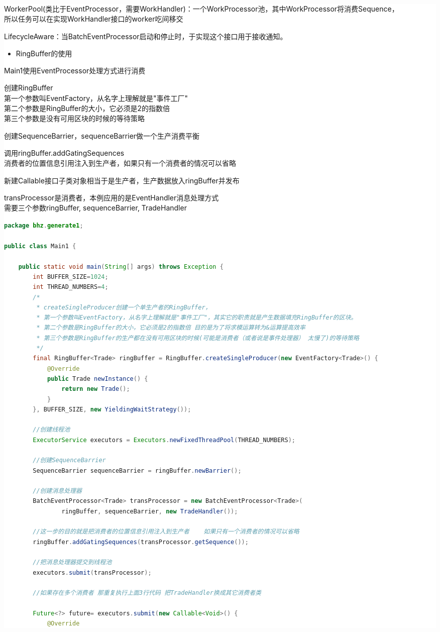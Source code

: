 WorkerPool(类比于EventProcessor，需要WorkHandler)：一个WorkProcessor池，其中WorkProcessor将消费Sequence，  
所以任务可以在实现WorkHandler接口的worker吃间移交  

LifecycleAware：当BatchEventProcessor启动和停止时，于实现这个接口用于接收通知。  




- RingBuffer的使用  

Main1使用EventProcessor处理方式进行消费  

创建RingBuffer  
第一个参数叫EventFactory，从名字上理解就是"事件工厂"  
第二个参数是RingBuffer的大小，它必须是2的指数倍  
第三个参数是没有可用区块的时候的等待策略  

创建SequenceBarrier，sequenceBarrier做一个生产消费平衡  

调用ringBuffer.addGatingSequences  
消费者的位置信息引用注入到生产者，如果只有一个消费者的情况可以省略  

新建Callable接口子类对象相当于是生产者，生产数据放入ringBuffer并发布  

transProcessor是消费者，本例应用的是EventHandler消息处理方式  
需要三个参数ringBuffer, sequenceBarrier, TradeHandler  

```java
package bhz.generate1;

public class Main1 {  
   
	public static void main(String[] args) throws Exception {  
        int BUFFER_SIZE=1024;  
        int THREAD_NUMBERS=4;  
        /* 
         * createSingleProducer创建一个单生产者的RingBuffer， 
         * 第一个参数叫EventFactory，从名字上理解就是"事件工厂"，其实它的职责就是产生数据填充RingBuffer的区块。 
         * 第二个参数是RingBuffer的大小，它必须是2的指数倍 目的是为了将求模运算转为&运算提高效率 
         * 第三个参数是RingBuffer的生产都在没有可用区块的时候(可能是消费者（或者说是事件处理器） 太慢了)的等待策略 
         */  
        final RingBuffer<Trade> ringBuffer = RingBuffer.createSingleProducer(new EventFactory<Trade>() {  
            @Override  
            public Trade newInstance() {  
                return new Trade();  
            }  
        }, BUFFER_SIZE, new YieldingWaitStrategy());  
        
        //创建线程池  
        ExecutorService executors = Executors.newFixedThreadPool(THREAD_NUMBERS);  
        
        //创建SequenceBarrier  
        SequenceBarrier sequenceBarrier = ringBuffer.newBarrier();  
          
        //创建消息处理器  
        BatchEventProcessor<Trade> transProcessor = new BatchEventProcessor<Trade>(  
                ringBuffer, sequenceBarrier, new TradeHandler());  
          
        //这一步的目的就是把消费者的位置信息引用注入到生产者    如果只有一个消费者的情况可以省略 
        ringBuffer.addGatingSequences(transProcessor.getSequence());  
          
        //把消息处理器提交到线程池  
        executors.submit(transProcessor);  
        
        //如果存在多个消费者 那重复执行上面3行代码 把TradeHandler换成其它消费者类  
          
        Future<?> future= executors.submit(new Callable<Void>() {  
            @Override  
```